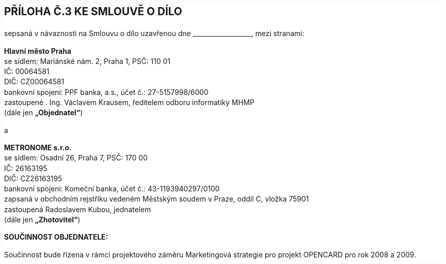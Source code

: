 
## PŘÍLOHA Č.3 KE SMLOUVĚ O DÍLO

sepsaná v návaznosti na Smlouvu o dílo uzavřenou dne __________________, mezi stranami:

**Hlavní město Praha**  
se sídlem: Mariánské nám. 2, Praha 1, PSČ: 110 01  
IČ: 00064581  
DIČ: CZ00064581  
bankovní spojení: PPF banka, a.s., účet č.: 27-5157998/6000  
zastoupené . Ing. Václavem Krausem, ředitelem odboru informatiky MHMP  
(dále jen **„Objednatel“**)  

a  

**METRONOME s.r.o.**  
se sídlem: Osadní 26, Praha 7, PSČ: 170 00  
IČ: 26163195  
DIČ: CZ26163195  
bankovní spojení: Komeční banka, účet č.: 43-1193940297/0100  
zapsaná v obchodním rejstříku vedeném Městským soudem v Praze, oddíl C, vložka 75901  
zastoupená Radoslavem Kubou, jednatelem  
(dále jen **„Zhotovitel“**)  

**SOUČINNOST OBJEDNATELE:**

Součinnost bude řízena v rámci projektového záměru Marketingová strategie pro projekt
OPENCARD pro rok 2008 a 2009.
